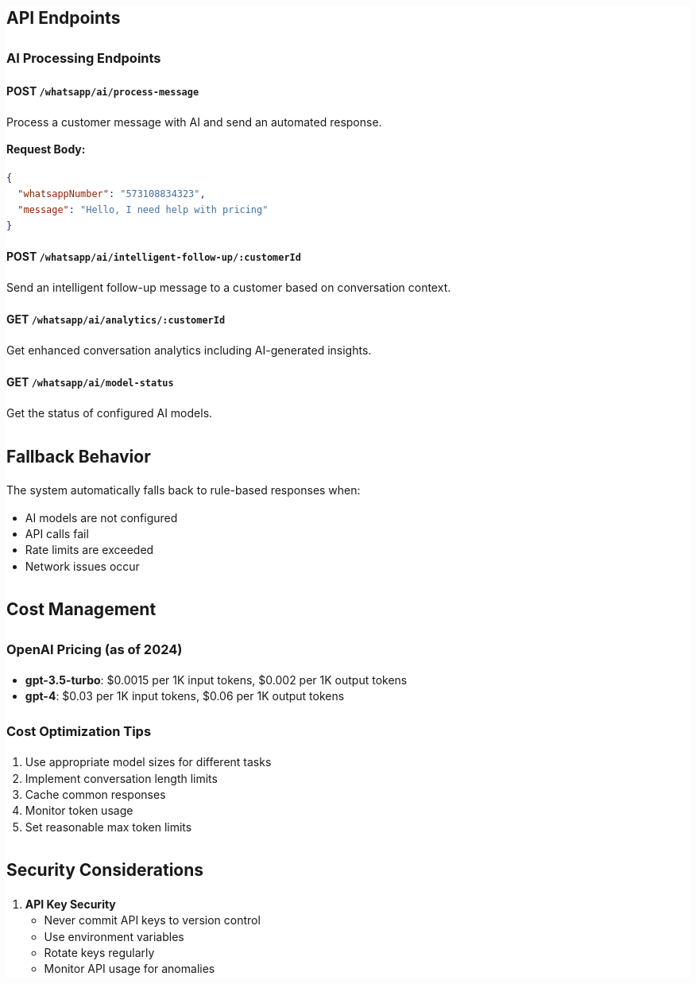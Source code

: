## API Endpoints

### AI Processing Endpoints

#### POST `/whatsapp/ai/process-message`
Process a customer message with AI and send an automated response.

**Request Body:**
```json
{
  "whatsappNumber": "573108834323",
  "message": "Hello, I need help with pricing"
}
```

#### POST `/whatsapp/ai/intelligent-follow-up/:customerId`
Send an intelligent follow-up message to a customer based on conversation context.

#### GET `/whatsapp/ai/analytics/:customerId`
Get enhanced conversation analytics including AI-generated insights.

#### GET `/whatsapp/ai/model-status`
Get the status of configured AI models.

## Fallback Behavior

The system automatically falls back to rule-based responses when:
- AI models are not configured
- API calls fail
- Rate limits are exceeded
- Network issues occur

## Cost Management

### OpenAI Pricing (as of 2024)
- **gpt-3.5-turbo**: $0.0015 per 1K input tokens, $0.002 per 1K output tokens
- **gpt-4**: $0.03 per 1K input tokens, $0.06 per 1K output tokens



### Cost Optimization Tips
1. Use appropriate model sizes for different tasks
2. Implement conversation length limits
3. Cache common responses
4. Monitor token usage
5. Set reasonable max token limits

## Security Considerations

1. **API Key Security**
   - Never commit API keys to version control
   - Use environment variables
   - Rotate keys regularly
   - Monitor API usage for anomalies
